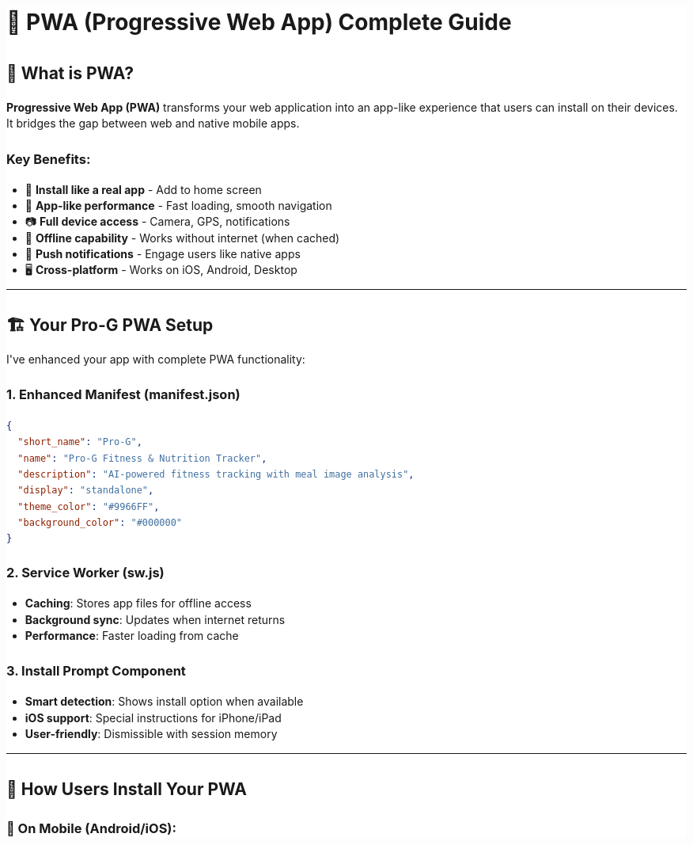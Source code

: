 # 📱 PWA (Progressive Web App) Complete Guide

## 🎯 **What is PWA?**

**Progressive Web App (PWA)** transforms your web application into an app-like experience that users can install on their devices. It bridges the gap between web and native mobile apps.

### **Key Benefits:**
- 📱 **Install like a real app** - Add to home screen
- 🚀 **App-like performance** - Fast loading, smooth navigation
- 📷 **Full device access** - Camera, GPS, notifications
- 📴 **Offline capability** - Works without internet (when cached)
- 🔔 **Push notifications** - Engage users like native apps
- 🖥️ **Cross-platform** - Works on iOS, Android, Desktop

---

## 🏗️ **Your Pro-G PWA Setup**

I've enhanced your app with complete PWA functionality:

### **1. Enhanced Manifest (manifest.json)**
```json
{
  "short_name": "Pro-G",
  "name": "Pro-G Fitness & Nutrition Tracker",
  "description": "AI-powered fitness tracking with meal image analysis",
  "display": "standalone",
  "theme_color": "#9966FF",
  "background_color": "#000000"
}
```

### **2. Service Worker (sw.js)**
- **Caching**: Stores app files for offline access
- **Background sync**: Updates when internet returns
- **Performance**: Faster loading from cache

### **3. Install Prompt Component**
- **Smart detection**: Shows install option when available
- **iOS support**: Special instructions for iPhone/iPad
- **User-friendly**: Dismissible with session memory

---

## 📲 **How Users Install Your PWA**

### **📱 On Mobile (Android/iOS):**

